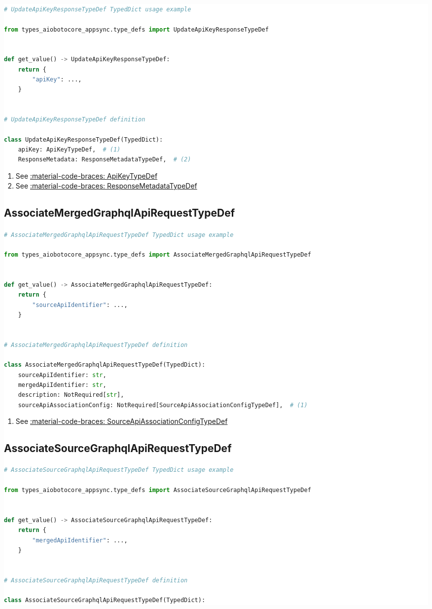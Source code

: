 ```python
# UpdateApiKeyResponseTypeDef TypedDict usage example

from types_aiobotocore_appsync.type_defs import UpdateApiKeyResponseTypeDef


def get_value() -> UpdateApiKeyResponseTypeDef:
    return {
        "apiKey": ...,
    }


# UpdateApiKeyResponseTypeDef definition

class UpdateApiKeyResponseTypeDef(TypedDict):
    apiKey: ApiKeyTypeDef,  # (1)
    ResponseMetadata: ResponseMetadataTypeDef,  # (2)
```

1. See [:material-code-braces: ApiKeyTypeDef](./type_defs.md#apikeytypedef)
2. See [:material-code-braces: ResponseMetadataTypeDef](./type_defs.md#responsemetadatatypedef)

## AssociateMergedGraphqlApiRequestTypeDef

```python
# AssociateMergedGraphqlApiRequestTypeDef TypedDict usage example

from types_aiobotocore_appsync.type_defs import AssociateMergedGraphqlApiRequestTypeDef


def get_value() -> AssociateMergedGraphqlApiRequestTypeDef:
    return {
        "sourceApiIdentifier": ...,
    }


# AssociateMergedGraphqlApiRequestTypeDef definition

class AssociateMergedGraphqlApiRequestTypeDef(TypedDict):
    sourceApiIdentifier: str,
    mergedApiIdentifier: str,
    description: NotRequired[str],
    sourceApiAssociationConfig: NotRequired[SourceApiAssociationConfigTypeDef],  # (1)
```

1. See [:material-code-braces: SourceApiAssociationConfigTypeDef](./type_defs.md#sourceapiassociationconfigtypedef)

## AssociateSourceGraphqlApiRequestTypeDef

```python
# AssociateSourceGraphqlApiRequestTypeDef TypedDict usage example

from types_aiobotocore_appsync.type_defs import AssociateSourceGraphqlApiRequestTypeDef


def get_value() -> AssociateSourceGraphqlApiRequestTypeDef:
    return {
        "mergedApiIdentifier": ...,
    }


# AssociateSourceGraphqlApiRequestTypeDef definition

class AssociateSourceGraphqlApiRequestTypeDef(TypedDict):
```